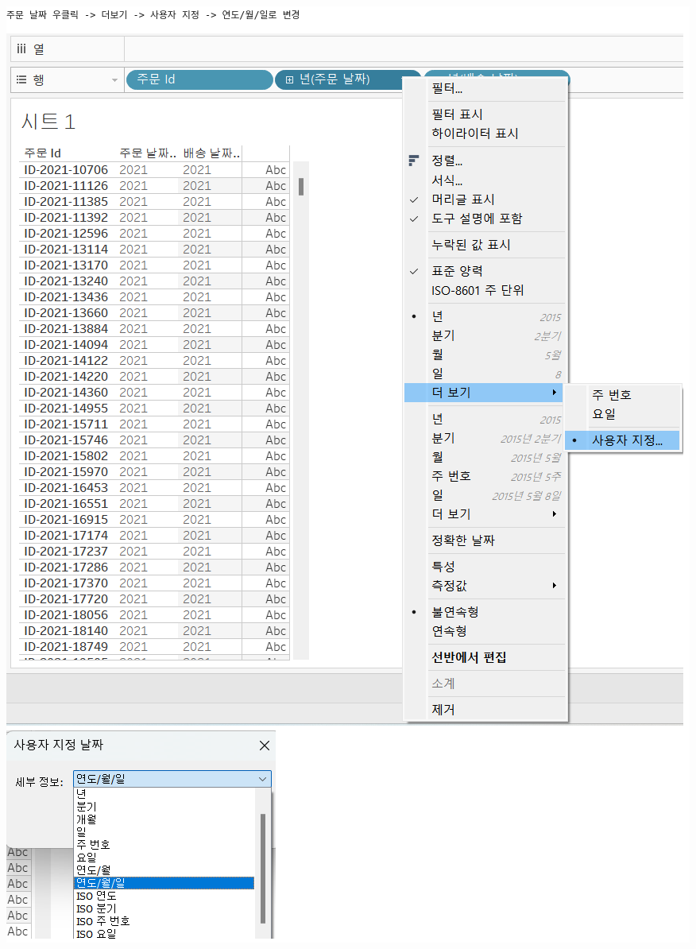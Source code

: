 ```
주문 날짜 우클릭 -> 더보기 -> 사용자 지정 -> 연도/월/일로 변경
```
![img](../img/image-144.png)
![img](../img/image-146.png)